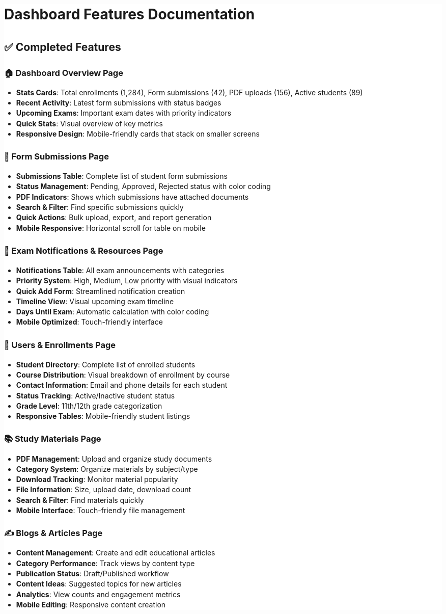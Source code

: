 # Dashboard Features Documentation

## ✅ Completed Features

### 🏠 Dashboard Overview Page
- **Stats Cards**: Total enrollments (1,284), Form submissions (42), PDF uploads (156), Active students (89)
- **Recent Activity**: Latest form submissions with status badges
- **Upcoming Exams**: Important exam dates with priority indicators
- **Quick Stats**: Visual overview of key metrics
- **Responsive Design**: Mobile-friendly cards that stack on smaller screens

### 📝 Form Submissions Page
- **Submissions Table**: Complete list of student form submissions
- **Status Management**: Pending, Approved, Rejected status with color coding
- **PDF Indicators**: Shows which submissions have attached documents
- **Search & Filter**: Find specific submissions quickly
- **Quick Actions**: Bulk upload, export, and report generation
- **Mobile Responsive**: Horizontal scroll for table on mobile

### 📅 Exam Notifications & Resources Page
- **Notifications Table**: All exam announcements with categories
- **Priority System**: High, Medium, Low priority with visual indicators
- **Quick Add Form**: Streamlined notification creation
- **Timeline View**: Visual upcoming exam timeline
- **Days Until Exam**: Automatic calculation with color coding
- **Mobile Optimized**: Touch-friendly interface

### 👥 Users & Enrollments Page
- **Student Directory**: Complete list of enrolled students
- **Course Distribution**: Visual breakdown of enrollment by course
- **Contact Information**: Email and phone details for each student
- **Status Tracking**: Active/Inactive student status
- **Grade Level**: 11th/12th grade categorization
- **Responsive Tables**: Mobile-friendly student listings

### 📚 Study Materials Page
- **PDF Management**: Upload and organize study documents
- **Category System**: Organize materials by subject/type
- **Download Tracking**: Monitor material popularity
- **File Information**: Size, upload date, download count
- **Search & Filter**: Find materials quickly
- **Mobile Interface**: Touch-friendly file management

### ✍️ Blogs & Articles Page
- **Content Management**: Create and edit educational articles
- **Category Performance**: Track views by content type
- **Publication Status**: Draft/Published workflow
- **Content Ideas**: Suggested topics for new articles
- **Analytics**: View counts and engagement metrics
- **Mobile Editing**: Responsive content creation
